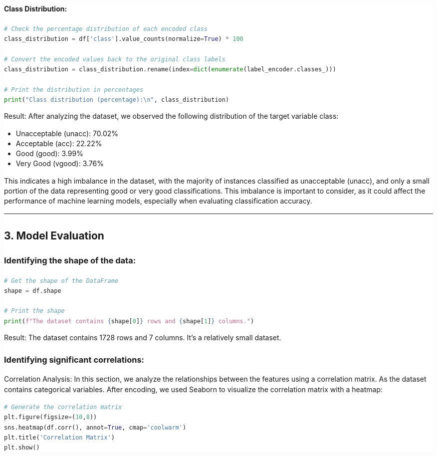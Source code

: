 
#### Class Distribution:
``` python
# Check the percentage distribution of each encoded class
class_distribution = df['class'].value_counts(normalize=True) * 100

# Convert the encoded values back to the original class labels
class_distribution = class_distribution.rename(index=dict(enumerate(label_encoder.classes_)))

# Print the distribution in percentages
print("Class distribution (percentage):\n", class_distribution)
```

Result: After analyzing the dataset, we observed the following distribution of the target variable class:
- Unacceptable (unacc): 70.02%
- Acceptable (acc): 22.22%
- Good (good): 3.99%
- Very Good (vgood): 3.76%

This indicates a high imbalance in the dataset, with the majority of instances classified as
unacceptable (unacc), and only a small portion of the data representing good or very good
classifications. This imbalance is important to consider, as it could affect the performance of
machine learning models, especially when evaluating classification accuracy.

---

## 3. Model Evaluation

### Identifying the shape of the data:
``` python
# Get the shape of the DataFrame
shape = df.shape

# Print the shape
print(f"The dataset contains {shape[0]} rows and {shape[1]} columns.")
```

Result:
The dataset contains 1728 rows and 7 columns. It’s a relatively small dataset.

### Identifying significant correlations:

Correlation Analysis: In this section, we analyze the relationships between the features using a
correlation matrix. As the dataset contains categorical variables. After encoding, we used
Seaborn to visualize the correlation matrix with a heatmap:

``` python
# Generate the correlation matrix
plt.figure(figsize=(10,8))
sns.heatmap(df.corr(), annot=True, cmap='coolwarm')
plt.title('Correlation Matrix')
plt.show()
```
